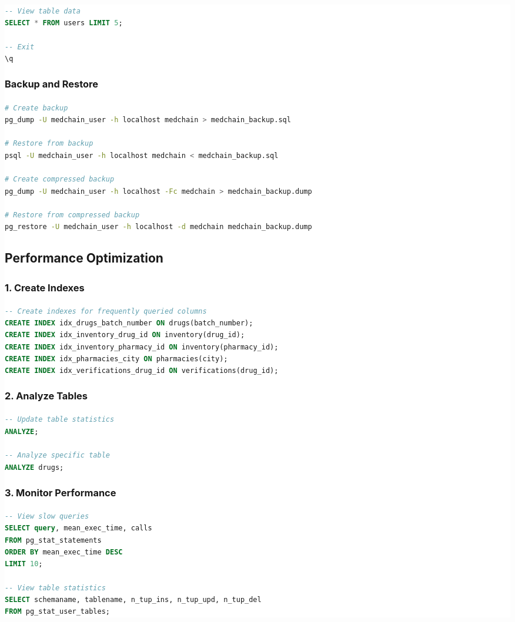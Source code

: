 ```sql
-- View table data
SELECT * FROM users LIMIT 5;

-- Exit
\q
```

### Backup and Restore
```bash
# Create backup
pg_dump -U medchain_user -h localhost medchain > medchain_backup.sql

# Restore from backup
psql -U medchain_user -h localhost medchain < medchain_backup.sql

# Create compressed backup
pg_dump -U medchain_user -h localhost -Fc medchain > medchain_backup.dump

# Restore from compressed backup
pg_restore -U medchain_user -h localhost -d medchain medchain_backup.dump
```

## Performance Optimization

### 1. Create Indexes
```sql
-- Create indexes for frequently queried columns
CREATE INDEX idx_drugs_batch_number ON drugs(batch_number);
CREATE INDEX idx_inventory_drug_id ON inventory(drug_id);
CREATE INDEX idx_inventory_pharmacy_id ON inventory(pharmacy_id);
CREATE INDEX idx_pharmacies_city ON pharmacies(city);
CREATE INDEX idx_verifications_drug_id ON verifications(drug_id);
```

### 2. Analyze Tables
```sql
-- Update table statistics
ANALYZE;

-- Analyze specific table
ANALYZE drugs;
```

### 3. Monitor Performance
```sql
-- View slow queries
SELECT query, mean_exec_time, calls 
FROM pg_stat_statements 
ORDER BY mean_exec_time DESC 
LIMIT 10;

-- View table statistics
SELECT schemaname, tablename, n_tup_ins, n_tup_upd, n_tup_del
FROM pg_stat_user_tables;
```

